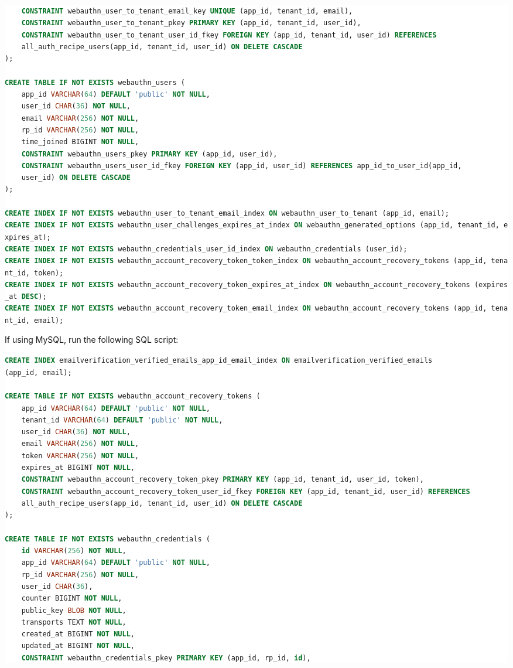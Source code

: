 ```sql
    CONSTRAINT webauthn_user_to_tenant_email_key UNIQUE (app_id, tenant_id, email),
    CONSTRAINT webauthn_user_to_tenant_pkey PRIMARY KEY (app_id, tenant_id, user_id),
    CONSTRAINT webauthn_user_to_tenant_user_id_fkey FOREIGN KEY (app_id, tenant_id, user_id) REFERENCES
    all_auth_recipe_users(app_id, tenant_id, user_id) ON DELETE CASCADE
);

CREATE TABLE IF NOT EXISTS webauthn_users (
    app_id VARCHAR(64) DEFAULT 'public' NOT NULL,
    user_id CHAR(36) NOT NULL,
    email VARCHAR(256) NOT NULL,
    rp_id VARCHAR(256) NOT NULL,
    time_joined BIGINT NOT NULL,
    CONSTRAINT webauthn_users_pkey PRIMARY KEY (app_id, user_id),
    CONSTRAINT webauthn_users_user_id_fkey FOREIGN KEY (app_id, user_id) REFERENCES app_id_to_user_id(app_id,
    user_id) ON DELETE CASCADE
);

CREATE INDEX IF NOT EXISTS webauthn_user_to_tenant_email_index ON webauthn_user_to_tenant (app_id, email);
CREATE INDEX IF NOT EXISTS webauthn_user_challenges_expires_at_index ON webauthn_generated_options (app_id, tenant_id, expires_at);
CREATE INDEX IF NOT EXISTS webauthn_credentials_user_id_index ON webauthn_credentials (user_id);
CREATE INDEX IF NOT EXISTS webauthn_account_recovery_token_token_index ON webauthn_account_recovery_tokens (app_id, tenant_id, token);
CREATE INDEX IF NOT EXISTS webauthn_account_recovery_token_expires_at_index ON webauthn_account_recovery_tokens (expires_at DESC);
CREATE INDEX IF NOT EXISTS webauthn_account_recovery_token_email_index ON webauthn_account_recovery_tokens (app_id, tenant_id, email);
```

If using MySQL, run the following SQL script:

```sql
CREATE INDEX emailverification_verified_emails_app_id_email_index ON emailverification_verified_emails
(app_id, email);

CREATE TABLE IF NOT EXISTS webauthn_account_recovery_tokens (
    app_id VARCHAR(64) DEFAULT 'public' NOT NULL,
    tenant_id VARCHAR(64) DEFAULT 'public' NOT NULL,
    user_id CHAR(36) NOT NULL,
    email VARCHAR(256) NOT NULL,
    token VARCHAR(256) NOT NULL,
    expires_at BIGINT NOT NULL,
    CONSTRAINT webauthn_account_recovery_token_pkey PRIMARY KEY (app_id, tenant_id, user_id, token),
    CONSTRAINT webauthn_account_recovery_token_user_id_fkey FOREIGN KEY (app_id, tenant_id, user_id) REFERENCES
    all_auth_recipe_users(app_id, tenant_id, user_id) ON DELETE CASCADE
);

CREATE TABLE IF NOT EXISTS webauthn_credentials (
    id VARCHAR(256) NOT NULL,
    app_id VARCHAR(64) DEFAULT 'public' NOT NULL,
    rp_id VARCHAR(256) NOT NULL,
    user_id CHAR(36),
    counter BIGINT NOT NULL,
    public_key BLOB NOT NULL,
    transports TEXT NOT NULL,
    created_at BIGINT NOT NULL,
    updated_at BIGINT NOT NULL,
    CONSTRAINT webauthn_credentials_pkey PRIMARY KEY (app_id, rp_id, id),
```
